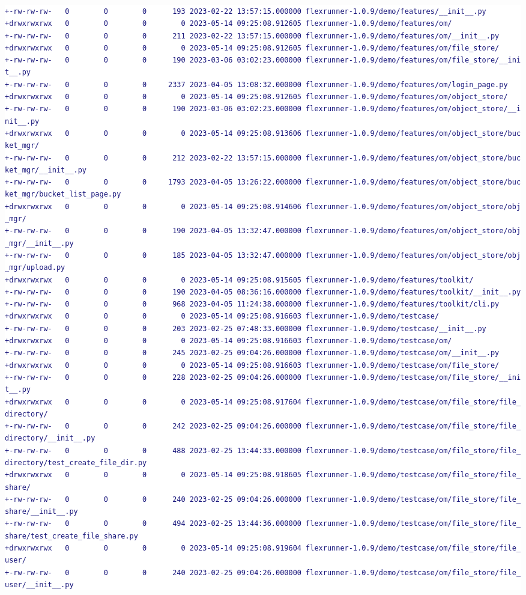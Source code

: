 ```diff
+-rw-rw-rw-   0        0        0      193 2023-02-22 13:57:15.000000 flexrunner-1.0.9/demo/features/__init__.py
+drwxrwxrwx   0        0        0        0 2023-05-14 09:25:08.912605 flexrunner-1.0.9/demo/features/om/
+-rw-rw-rw-   0        0        0      211 2023-02-22 13:57:15.000000 flexrunner-1.0.9/demo/features/om/__init__.py
+drwxrwxrwx   0        0        0        0 2023-05-14 09:25:08.912605 flexrunner-1.0.9/demo/features/om/file_store/
+-rw-rw-rw-   0        0        0      190 2023-03-06 03:02:23.000000 flexrunner-1.0.9/demo/features/om/file_store/__init__.py
+-rw-rw-rw-   0        0        0     2337 2023-04-05 13:08:32.000000 flexrunner-1.0.9/demo/features/om/login_page.py
+drwxrwxrwx   0        0        0        0 2023-05-14 09:25:08.912605 flexrunner-1.0.9/demo/features/om/object_store/
+-rw-rw-rw-   0        0        0      190 2023-03-06 03:02:23.000000 flexrunner-1.0.9/demo/features/om/object_store/__init__.py
+drwxrwxrwx   0        0        0        0 2023-05-14 09:25:08.913606 flexrunner-1.0.9/demo/features/om/object_store/bucket_mgr/
+-rw-rw-rw-   0        0        0      212 2023-02-22 13:57:15.000000 flexrunner-1.0.9/demo/features/om/object_store/bucket_mgr/__init__.py
+-rw-rw-rw-   0        0        0     1793 2023-04-05 13:26:22.000000 flexrunner-1.0.9/demo/features/om/object_store/bucket_mgr/bucket_list_page.py
+drwxrwxrwx   0        0        0        0 2023-05-14 09:25:08.914606 flexrunner-1.0.9/demo/features/om/object_store/obj_mgr/
+-rw-rw-rw-   0        0        0      190 2023-04-05 13:32:47.000000 flexrunner-1.0.9/demo/features/om/object_store/obj_mgr/__init__.py
+-rw-rw-rw-   0        0        0      185 2023-04-05 13:32:47.000000 flexrunner-1.0.9/demo/features/om/object_store/obj_mgr/upload.py
+drwxrwxrwx   0        0        0        0 2023-05-14 09:25:08.915605 flexrunner-1.0.9/demo/features/toolkit/
+-rw-rw-rw-   0        0        0      190 2023-04-05 08:36:16.000000 flexrunner-1.0.9/demo/features/toolkit/__init__.py
+-rw-rw-rw-   0        0        0      968 2023-04-05 11:24:38.000000 flexrunner-1.0.9/demo/features/toolkit/cli.py
+drwxrwxrwx   0        0        0        0 2023-05-14 09:25:08.916603 flexrunner-1.0.9/demo/testcase/
+-rw-rw-rw-   0        0        0      203 2023-02-25 07:48:33.000000 flexrunner-1.0.9/demo/testcase/__init__.py
+drwxrwxrwx   0        0        0        0 2023-05-14 09:25:08.916603 flexrunner-1.0.9/demo/testcase/om/
+-rw-rw-rw-   0        0        0      245 2023-02-25 09:04:26.000000 flexrunner-1.0.9/demo/testcase/om/__init__.py
+drwxrwxrwx   0        0        0        0 2023-05-14 09:25:08.916603 flexrunner-1.0.9/demo/testcase/om/file_store/
+-rw-rw-rw-   0        0        0      228 2023-02-25 09:04:26.000000 flexrunner-1.0.9/demo/testcase/om/file_store/__init__.py
+drwxrwxrwx   0        0        0        0 2023-05-14 09:25:08.917604 flexrunner-1.0.9/demo/testcase/om/file_store/file_directory/
+-rw-rw-rw-   0        0        0      242 2023-02-25 09:04:26.000000 flexrunner-1.0.9/demo/testcase/om/file_store/file_directory/__init__.py
+-rw-rw-rw-   0        0        0      488 2023-02-25 13:44:33.000000 flexrunner-1.0.9/demo/testcase/om/file_store/file_directory/test_create_file_dir.py
+drwxrwxrwx   0        0        0        0 2023-05-14 09:25:08.918605 flexrunner-1.0.9/demo/testcase/om/file_store/file_share/
+-rw-rw-rw-   0        0        0      240 2023-02-25 09:04:26.000000 flexrunner-1.0.9/demo/testcase/om/file_store/file_share/__init__.py
+-rw-rw-rw-   0        0        0      494 2023-02-25 13:44:36.000000 flexrunner-1.0.9/demo/testcase/om/file_store/file_share/test_create_file_share.py
+drwxrwxrwx   0        0        0        0 2023-05-14 09:25:08.919604 flexrunner-1.0.9/demo/testcase/om/file_store/file_user/
+-rw-rw-rw-   0        0        0      240 2023-02-25 09:04:26.000000 flexrunner-1.0.9/demo/testcase/om/file_store/file_user/__init__.py
```